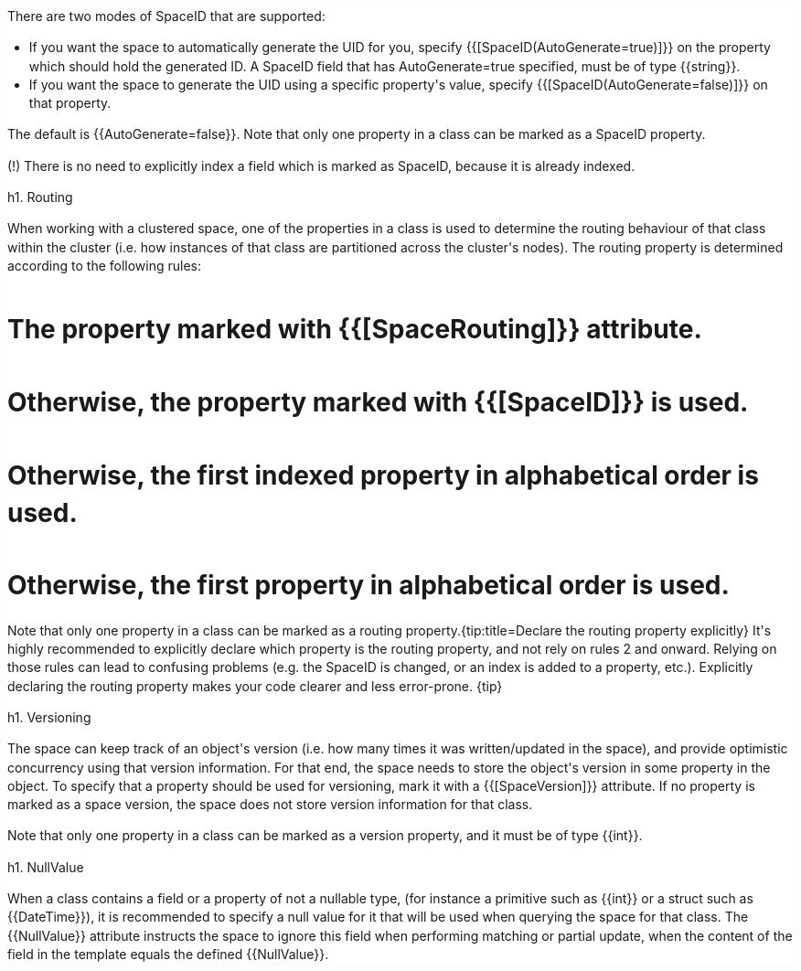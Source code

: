 There are two modes of SpaceID that are supported:
* If you want the space to automatically generate the UID for you, specify {{\[SpaceID(AutoGenerate=true)\]}} on the property which should hold the generated ID. A SpaceID field that has AutoGenerate=true specified, must be of type {{string}}.
* If you want the space to generate the UID using a specific property's value, specify {{\[SpaceID(AutoGenerate=false)\]}} on that property.

The default is {{AutoGenerate=false}}. Note that only one property in a class can be marked as a SpaceID property.

(!) There is no need to explicitly index a field which is marked as SpaceID, because it is already indexed.

h1. Routing

When working with a clustered space, one of the properties in a class is used to determine the routing behaviour of that class within the cluster (i.e. how instances of that class are partitioned across the cluster's nodes). The routing property is determined according to the following rules:
# The property marked with {{\[SpaceRouting\]}} attribute.
# Otherwise, the property marked with {{\[SpaceID\]}} is used.
# Otherwise, the first indexed property in alphabetical order is used.
# Otherwise, the first property in alphabetical order is used.

Note that only one property in a class can be marked as a routing property.{tip:title=Declare the routing property explicitly}
It's highly recommended to explicitly declare which property is the routing property, and not rely on rules 2 and onward. Relying on those rules can lead to confusing problems (e.g. the SpaceID is changed, or an index is added to a property, etc.). Explicitly declaring the routing property makes your code clearer and less error-prone. {tip}

h1. Versioning

The space can keep track of an object's version (i.e. how many times it was written/updated in the space), and provide optimistic concurrency using that version information. For that end, the space needs to store the object's version in some property in the object. To specify that a property should be used for versioning, mark it with a {{\[SpaceVersion\]}} attribute. If no property is marked as a space version, the space does not store version information for that class.

Note that only one property in a class can be marked as a version property, and it must be of type {{int}}.

h1. NullValue

When a class contains a field or a property of not a nullable type, (for instance a primitive such as {{int}} or a struct such as {{DateTime}}), it is recommended to specify a null value for it that will be used when querying the space for that class. The {{NullValue}} attribute instructs the space to ignore this field when performing matching or partial update, when the content of the field in the template equals the defined {{NullValue}}.
